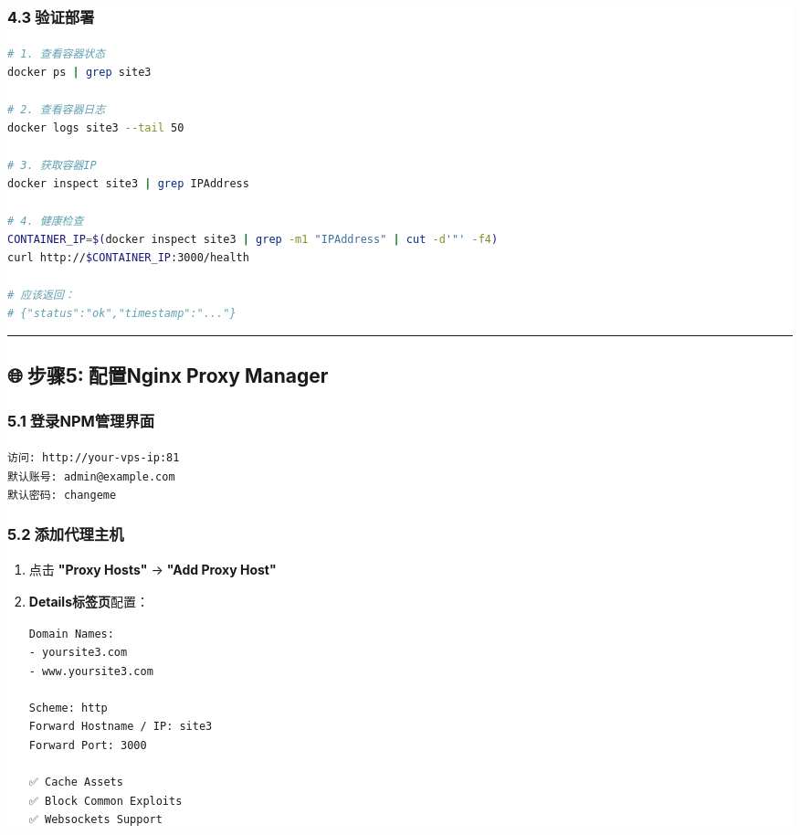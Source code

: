 ```
```

### 4.3 验证部署

```bash
# 1. 查看容器状态
docker ps | grep site3

# 2. 查看容器日志
docker logs site3 --tail 50

# 3. 获取容器IP
docker inspect site3 | grep IPAddress

# 4. 健康检查
CONTAINER_IP=$(docker inspect site3 | grep -m1 "IPAddress" | cut -d'"' -f4)
curl http://$CONTAINER_IP:3000/health

# 应该返回：
# {"status":"ok","timestamp":"..."}
```

---

## 🌐 步骤5: 配置Nginx Proxy Manager

### 5.1 登录NPM管理界面

```
访问: http://your-vps-ip:81
默认账号: admin@example.com
默认密码: changeme
```

### 5.2 添加代理主机

1. 点击 **"Proxy Hosts"** → **"Add Proxy Host"**

2. **Details标签页**配置：
   ```
   Domain Names:
   - yoursite3.com
   - www.yoursite3.com
   
   Scheme: http
   Forward Hostname / IP: site3
   Forward Port: 3000
   
   ✅ Cache Assets
   ✅ Block Common Exploits
   ✅ Websockets Support
   ```
